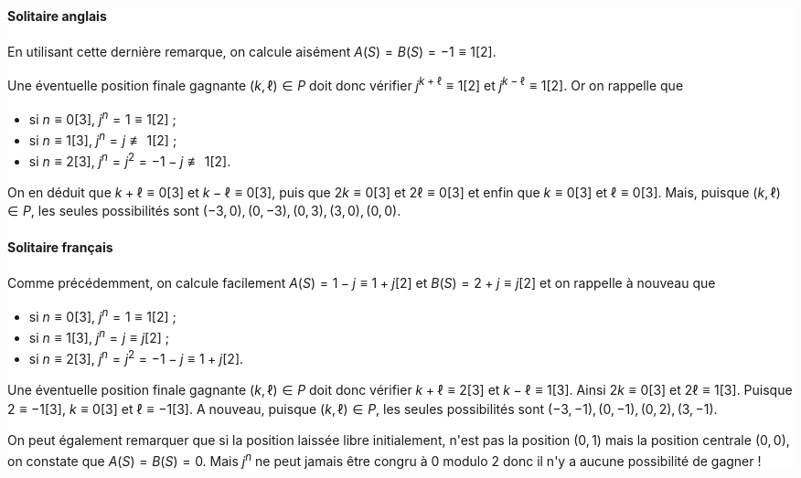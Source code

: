#### Solitaire anglais

En utilisant cette dernière remarque, on calcule aisément $A(S)=B(S)=-1\equiv1[2]$.

Une éventuelle position finale gagnante $(k,\ell)\in P$ doit donc vérifier $j^{k+\ell}\equiv1[2]$ et $j^{k-\ell}\equiv1[2]$. Or on rappelle que

-   si $n\equiv0[3]$, $j^n=1\equiv1[2]$ ;
-   si $n\equiv1[3]$, $j^n=j\not\equiv1[2]$ ;
-   si $n\equiv2[3]$, $j^n=j^2=-1-j\not\equiv1[2]$.

On en déduit que $k+\ell\equiv0[3]$ et $k-\ell\equiv0[3]$, puis que $2k\equiv0[3]$ et $2\ell\equiv0[3]$ et enfin que $k\equiv0[3]$ et $\ell\equiv0[3]$. Mais, puisque $(k,\ell)\in P$, les seules possibilités sont $(-3, 0), (0, -3), (0, 3), (3, 0), (0, 0)$.

#### Solitaire français

Comme précédemment, on calcule facilement $A(S)=1-j\equiv1+j[2]$ et $B(S)=2+j\equiv j[2]$ et on rappelle à nouveau que

-   si $n\equiv0[3]$, $j^n=1\equiv1[2]$ ;
-   si $n\equiv1[3]$, $j^n=j\equiv j[2]$ ;
-   si $n\equiv2[3]$, $j^n=j^2=-1-j\equiv1+j[2]$.

Une éventuelle position finale gagnante $(k,\ell)\in P$ doit donc vérifier $k+\ell\equiv2[3]$ et $k-\ell\equiv1[3]$. Ainsi $2k\equiv0[3]$ et $2\ell\equiv1[3]$. Puisque $2\equiv-1[3]$, $k\equiv0[3]$ et $\ell\equiv-1[3]$. A nouveau, puisque $(k,\ell)\in P$, les seules possibilités sont $(-3, -1), (0, -1), (0, 2), (3, -1)$.

On peut également remarquer que si la position laissée libre initialement, n'est pas la position $(0,1)$ mais la position centrale $(0,0)$, on constate que $A(S)=B(S)=0$. Mais $j^n$ ne peut jamais être congru à $0$ modulo $2$ donc il n'y a aucune possibilité de gagner !

[^github]: Pour ceux que ça intéresse, il s'agit d'une application écrite dans le langage fonctionnel [Elm](https://elm-lang.org/) et disponible sur le dépôt <https://github.com/lgarcin/SolitaireElm>.
